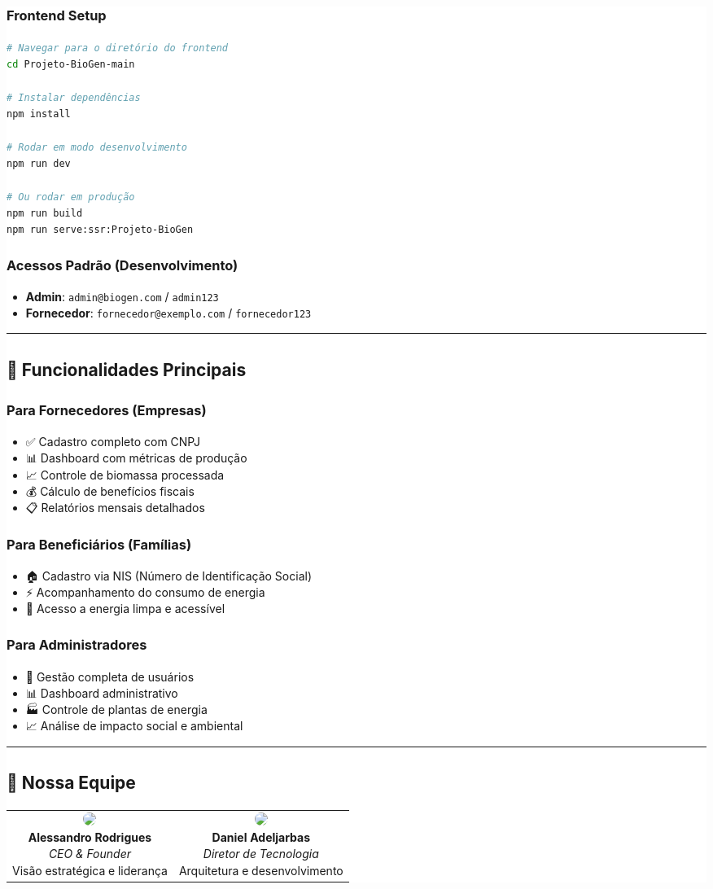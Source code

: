 ### **Frontend Setup**
```bash
# Navegar para o diretório do frontend
cd Projeto-BioGen-main

# Instalar dependências
npm install

# Rodar em modo desenvolvimento
npm run dev

# Ou rodar em produção
npm run build
npm run serve:ssr:Projeto-BioGen
```

### **Acessos Padrão (Desenvolvimento)**
- **Admin**: `admin@biogen.com` / `admin123`
- **Fornecedor**: `fornecedor@exemplo.com` / `fornecedor123`

---

## 🌟 **Funcionalidades Principais**

### **Para Fornecedores (Empresas)**
- ✅ Cadastro completo com CNPJ
- 📊 Dashboard com métricas de produção
- 📈 Controle de biomassa processada
- 💰 Cálculo de benefícios fiscais
- 📋 Relatórios mensais detalhados

### **Para Beneficiários (Famílias)**
- 🏠 Cadastro via NIS (Número de Identificação Social)
- ⚡ Acompanhamento do consumo de energia
- 🎯 Acesso a energia limpa e acessível

### **Para Administradores**
- 👥 Gestão completa de usuários
- 📊 Dashboard administrativo
- 🏭 Controle de plantas de energia
- 📈 Análise de impacto social e ambiental

---

## 🤝 **Nossa Equipe**

<div align="center">
  <table>
    <tr>
      <td align="center">
        <img src="https://raw.githubusercontent.com/biogen-team/assets/main/alessandro.png" width="100" style="border-radius: 50%"/>
        <br><strong>Alessandro Rodrigues</strong>
        <br><em>CEO & Founder</em>
        <br>Visão estratégica e liderança
      </td>
      <td align="center">
        <img src="https://raw.githubusercontent.com/biogen-team/assets/main/daniel.png" width="100" style="border-radius: 50%"/>
        <br><strong>Daniel Adeljarbas</strong>
        <br><em>Diretor de Tecnologia</em>
        <br>Arquitetura e desenvolvimento
      </td>
